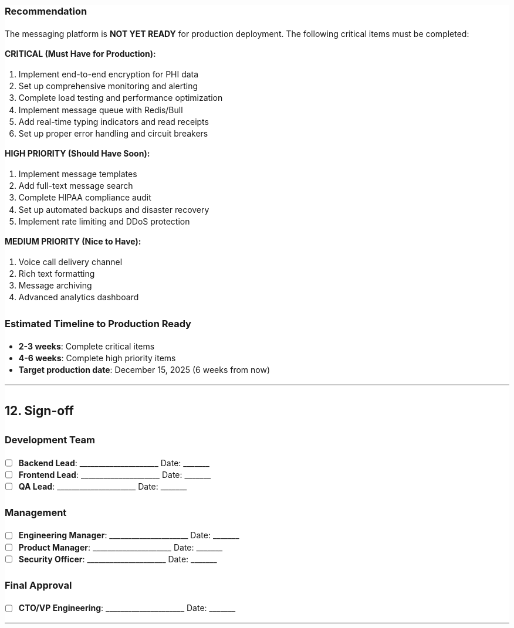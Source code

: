 ### Recommendation

The messaging platform is **NOT YET READY** for production deployment. The following critical items must be completed:

**CRITICAL (Must Have for Production):**
1. Implement end-to-end encryption for PHI data
2. Set up comprehensive monitoring and alerting
3. Complete load testing and performance optimization
4. Implement message queue with Redis/Bull
5. Add real-time typing indicators and read receipts
6. Set up proper error handling and circuit breakers

**HIGH PRIORITY (Should Have Soon):**
1. Implement message templates
2. Add full-text message search
3. Complete HIPAA compliance audit
4. Set up automated backups and disaster recovery
5. Implement rate limiting and DDoS protection

**MEDIUM PRIORITY (Nice to Have):**
1. Voice call delivery channel
2. Rich text formatting
3. Message archiving
4. Advanced analytics dashboard

### Estimated Timeline to Production Ready

- **2-3 weeks**: Complete critical items
- **4-6 weeks**: Complete high priority items
- **Target production date**: December 15, 2025 (6 weeks from now)

---

## 12. Sign-off

### Development Team

- [ ] **Backend Lead**: _____________________ Date: _______
- [ ] **Frontend Lead**: _____________________ Date: _______
- [ ] **QA Lead**: _____________________ Date: _______

### Management

- [ ] **Engineering Manager**: _____________________ Date: _______
- [ ] **Product Manager**: _____________________ Date: _______
- [ ] **Security Officer**: _____________________ Date: _______

### Final Approval

- [ ] **CTO/VP Engineering**: _____________________ Date: _______

---
